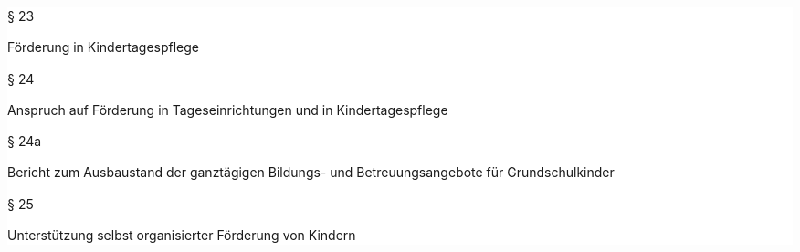 § 23

</td>

<td style align="left" valign="top" charoff="50">

Förderung in Kindertagespflege

</td>

</tr>

<tr>

<td style align="left" valign="top" charoff="50">

§ 24

</td>

<td style align="left" valign="top" charoff="50">

Anspruch auf Förderung in Tageseinrichtungen und in Kindertagespflege

</td>

</tr>

<tr>

<td style align="left" valign="top" charoff="50">

§ 24a

</td>

<td style align="left" valign="top" charoff="50">

Bericht zum Ausbaustand der ganztägigen Bildungs- und Betreuungsangebote
für Grundschulkinder

</td>

</tr>

<tr>

<td style align="left" valign="top" charoff="50">

§ 25

</td>

<td style align="left" valign="top" charoff="50">

Unterstützung selbst organisierter Förderung von Kindern

</td>

</tr>

<tr>

<td style align="left" valign="top" charoff="50">
